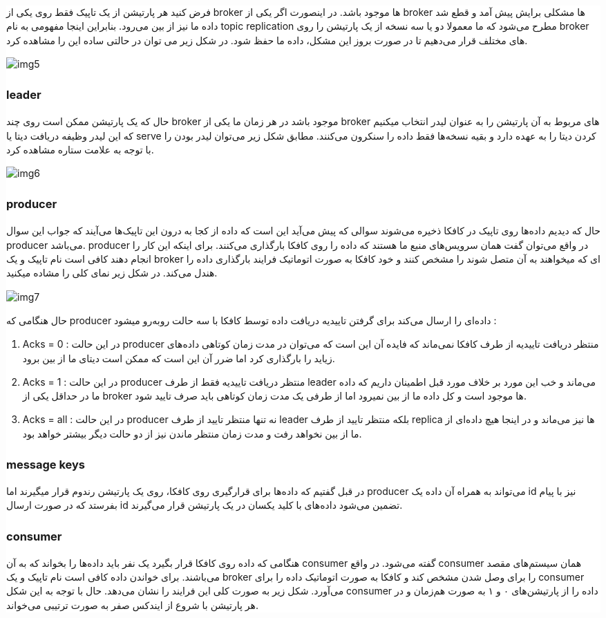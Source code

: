 فرض کنید هر پارتیشن از یک تاپیک فقط روی یکی از broker ها موجود باشد. در اینصورت اگر یکی از broker ها مشکلی برایش پیش آمد و قطع شد داده‌ ما نیز از بین می‌رود. بنابراین اینجا مفهومی به نام topic replication  مطرح می‌شود که ما معمولا دو یا سه نسخه از یک پارتیشن را روی broker‌ های مختلف قرار می‌دهیم تا در صورت بروز این مشکل، داده ما حفظ شود. در شکل زیر می توان در حالتی ساده این را مشاهده کرد.

<img src="images\img5.png" alt="img5"> 
<br/>


### leader
حال که یک پارتیشن ممکن است روی چند broker موجود باشد در هر زمان ما یکی از broker های مربوط به آن پارتیشن را به عنوان لیدر انتخاب میکنیم که این لیدر وظیفه دریافت دیتا یا serve کردن دیتا را به عهده دارد و بقیه نسخه‌ها فقط داده را سنکرون می‌کنند. مطابق شکل زیر می‌توان لیدر بودن را با توجه به علامت ستاره مشاهده کرد.


<img src="images\img6.png" alt="img6"> 
<br/>

### producer
حال که دیدیم داده‌ها روی تاپیک در کافکا ذخیره می‌شوند سوالی که پیش می‌آید این است که داده از کجا به درون این تاپیک‌ها می‌آیند که جواب این سوال producer می‌باشد. producer در واقع می‌توان گفت همان سرویس‌های منبع ما هستند که داده را روی کافکا بارگذاری می‌کنند. برای اینکه این‌ کار را انجام دهند کافی است نام تاپیک و یک broker ای که میخواهند به آن متصل شوند را مشخص کنند و خود کافکا به صورت اتوماتیک فرایند بارگذاری داده را هندل می‌کند. در شکل زیر نمای کلی را مشاده میکنید.

<img src="images\img7.png" alt="img7"> 
<br/>

حال هنگامی که producer داده‌ای را ارسال می‌کند برای گرفتن تاییدیه دریافت داده توسط کافکا با سه حالت روبه‌رو میشود :


1. Acks = 0 : در این حالت producer منتظر دریافت تاییدیه از طرف کافکا نمی‌ماند که فایده آن این است که می‌توان در مدت زمان کوتاهی داده‌های زیاید را بارگذاری کرد اما ضرر آن این است که ممکن است دیتای ما از بین برود.

2. Acks = 1 : در این حالت producer منتظر دریافت تاییدیه فقط از طرف leader می‌ماند و خب این مورد بر خلاف مورد قبل اطمینان داریم که داده ما در حداقل یکی از broker‌ ها موجود است و کل داده ما از بین نمیرود اما از طرفی یک مدت زمان کوتاهی باید صرف تایید شود.

3. Acks = all : در این حالت producer نه تنها منتظر تایید از طرف leader بلکه منتظر تایید از طرف replica ها نیز می‌ماند و در اینجا هیچ داده‌ای از ما از بین نخواهد رفت و مدت زمان منتظر ماندن نیز از دو حالت دیگر بیشتر خواهد بود.


### message keys
در قبل گفتیم که داده‌ها برای قرارگیری روی کافکا، روی یک پارتیشن رندوم قرار میگیرند اما producer می‌تواند به همراه آن داده یک id نیز با پیام بفرستد که در صورت ارسال id تضمین می‌شود داده‌های با کلید یکسان در یک پارتیشن قرار می‌گیرند.


### consumer
هنگامی که داده روی کافکا قرار بگیرد یک نفر باید داده‌ها را بخواند که به آن consumer گفته می‌شود. در واقع consumer همان سیستم‌های مقصد می‌باشند. برای خواندن داده کافی است نام تاپیک و یک broker را برای وصل شدن مشخص کند و کافکا به صورت اتوماتیک داده را برای consumer می‌آورد. شکل زیر به صورت کلی این فرایند را نشان می‌دهد.
حال با توجه به این شکل consumer داده را از پارتیشن‌های ۰ و ۱ به صورت هم‌زمان و در هر پارتیشن با شروع از ایندکس صفر به صورت ترتیبی می‌خواند.
